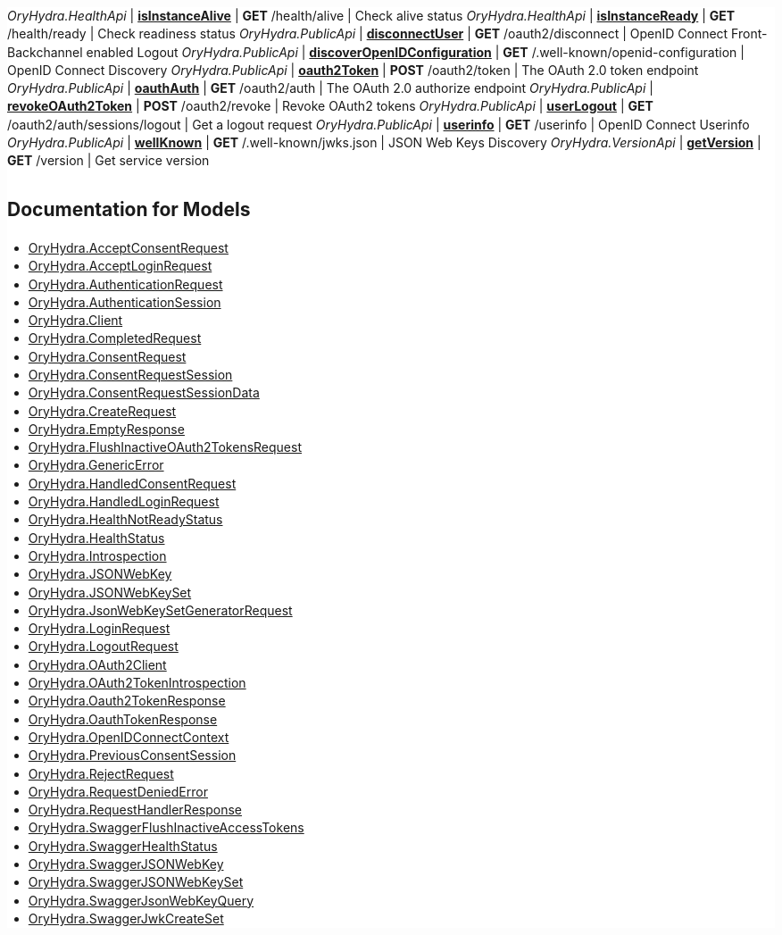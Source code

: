 *OryHydra.HealthApi* | [**isInstanceAlive**](docs/HealthApi.md#isInstanceAlive) | **GET** /health/alive | Check alive status
*OryHydra.HealthApi* | [**isInstanceReady**](docs/HealthApi.md#isInstanceReady) | **GET** /health/ready | Check readiness status
*OryHydra.PublicApi* | [**disconnectUser**](docs/PublicApi.md#disconnectUser) | **GET** /oauth2/disconnect | OpenID Connect Front-Backchannel enabled Logout
*OryHydra.PublicApi* | [**discoverOpenIDConfiguration**](docs/PublicApi.md#discoverOpenIDConfiguration) | **GET** /.well-known/openid-configuration | OpenID Connect Discovery
*OryHydra.PublicApi* | [**oauth2Token**](docs/PublicApi.md#oauth2Token) | **POST** /oauth2/token | The OAuth 2.0 token endpoint
*OryHydra.PublicApi* | [**oauthAuth**](docs/PublicApi.md#oauthAuth) | **GET** /oauth2/auth | The OAuth 2.0 authorize endpoint
*OryHydra.PublicApi* | [**revokeOAuth2Token**](docs/PublicApi.md#revokeOAuth2Token) | **POST** /oauth2/revoke | Revoke OAuth2 tokens
*OryHydra.PublicApi* | [**userLogout**](docs/PublicApi.md#userLogout) | **GET** /oauth2/auth/sessions/logout | Get a logout request
*OryHydra.PublicApi* | [**userinfo**](docs/PublicApi.md#userinfo) | **GET** /userinfo | OpenID Connect Userinfo
*OryHydra.PublicApi* | [**wellKnown**](docs/PublicApi.md#wellKnown) | **GET** /.well-known/jwks.json | JSON Web Keys Discovery
*OryHydra.VersionApi* | [**getVersion**](docs/VersionApi.md#getVersion) | **GET** /version | Get service version


## Documentation for Models

 - [OryHydra.AcceptConsentRequest](docs/AcceptConsentRequest.md)
 - [OryHydra.AcceptLoginRequest](docs/AcceptLoginRequest.md)
 - [OryHydra.AuthenticationRequest](docs/AuthenticationRequest.md)
 - [OryHydra.AuthenticationSession](docs/AuthenticationSession.md)
 - [OryHydra.Client](docs/Client.md)
 - [OryHydra.CompletedRequest](docs/CompletedRequest.md)
 - [OryHydra.ConsentRequest](docs/ConsentRequest.md)
 - [OryHydra.ConsentRequestSession](docs/ConsentRequestSession.md)
 - [OryHydra.ConsentRequestSessionData](docs/ConsentRequestSessionData.md)
 - [OryHydra.CreateRequest](docs/CreateRequest.md)
 - [OryHydra.EmptyResponse](docs/EmptyResponse.md)
 - [OryHydra.FlushInactiveOAuth2TokensRequest](docs/FlushInactiveOAuth2TokensRequest.md)
 - [OryHydra.GenericError](docs/GenericError.md)
 - [OryHydra.HandledConsentRequest](docs/HandledConsentRequest.md)
 - [OryHydra.HandledLoginRequest](docs/HandledLoginRequest.md)
 - [OryHydra.HealthNotReadyStatus](docs/HealthNotReadyStatus.md)
 - [OryHydra.HealthStatus](docs/HealthStatus.md)
 - [OryHydra.Introspection](docs/Introspection.md)
 - [OryHydra.JSONWebKey](docs/JSONWebKey.md)
 - [OryHydra.JSONWebKeySet](docs/JSONWebKeySet.md)
 - [OryHydra.JsonWebKeySetGeneratorRequest](docs/JsonWebKeySetGeneratorRequest.md)
 - [OryHydra.LoginRequest](docs/LoginRequest.md)
 - [OryHydra.LogoutRequest](docs/LogoutRequest.md)
 - [OryHydra.OAuth2Client](docs/OAuth2Client.md)
 - [OryHydra.OAuth2TokenIntrospection](docs/OAuth2TokenIntrospection.md)
 - [OryHydra.Oauth2TokenResponse](docs/Oauth2TokenResponse.md)
 - [OryHydra.OauthTokenResponse](docs/OauthTokenResponse.md)
 - [OryHydra.OpenIDConnectContext](docs/OpenIDConnectContext.md)
 - [OryHydra.PreviousConsentSession](docs/PreviousConsentSession.md)
 - [OryHydra.RejectRequest](docs/RejectRequest.md)
 - [OryHydra.RequestDeniedError](docs/RequestDeniedError.md)
 - [OryHydra.RequestHandlerResponse](docs/RequestHandlerResponse.md)
 - [OryHydra.SwaggerFlushInactiveAccessTokens](docs/SwaggerFlushInactiveAccessTokens.md)
 - [OryHydra.SwaggerHealthStatus](docs/SwaggerHealthStatus.md)
 - [OryHydra.SwaggerJSONWebKey](docs/SwaggerJSONWebKey.md)
 - [OryHydra.SwaggerJSONWebKeySet](docs/SwaggerJSONWebKeySet.md)
 - [OryHydra.SwaggerJsonWebKeyQuery](docs/SwaggerJsonWebKeyQuery.md)
 - [OryHydra.SwaggerJwkCreateSet](docs/SwaggerJwkCreateSet.md)